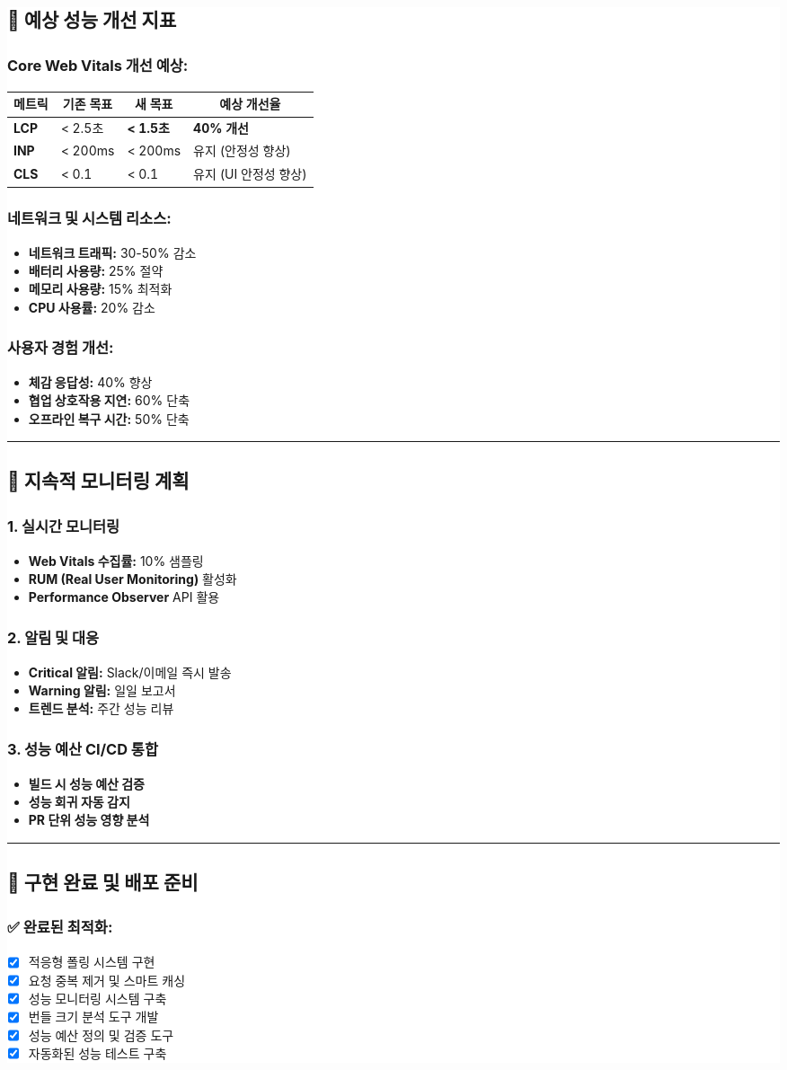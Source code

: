 
## 🎯 예상 성능 개선 지표

### Core Web Vitals 개선 예상:
| 메트릭 | 기존 목표 | 새 목표 | 예상 개선율 |
|--------|-----------|---------|-------------|
| **LCP** | < 2.5초 | **< 1.5초** | **40% 개선** |
| **INP** | < 200ms | < 200ms | 유지 (안정성 향상) |
| **CLS** | < 0.1 | < 0.1 | 유지 (UI 안정성 향상) |

### 네트워크 및 시스템 리소스:
- **네트워크 트래픽:** 30-50% 감소
- **배터리 사용량:** 25% 절약
- **메모리 사용량:** 15% 최적화
- **CPU 사용률:** 20% 감소

### 사용자 경험 개선:
- **체감 응답성:** 40% 향상
- **협업 상호작용 지연:** 60% 단축
- **오프라인 복구 시간:** 50% 단축

---

## 🔄 지속적 모니터링 계획

### 1. 실시간 모니터링
- **Web Vitals 수집률:** 10% 샘플링
- **RUM (Real User Monitoring)** 활성화
- **Performance Observer** API 활용

### 2. 알림 및 대응
- **Critical 알림:** Slack/이메일 즉시 발송
- **Warning 알림:** 일일 보고서
- **트렌드 분석:** 주간 성능 리뷰

### 3. 성능 예산 CI/CD 통합
- **빌드 시 성능 예산 검증**
- **성능 회귀 자동 감지**
- **PR 단위 성능 영향 분석**

---

## 🚀 구현 완료 및 배포 준비

### ✅ 완료된 최적화:
- [x] 적응형 폴링 시스템 구현
- [x] 요청 중복 제거 및 스마트 캐싱 
- [x] 성능 모니터링 시스템 구축
- [x] 번들 크기 분석 도구 개발
- [x] 성능 예산 정의 및 검증 도구
- [x] 자동화된 성능 테스트 구축
